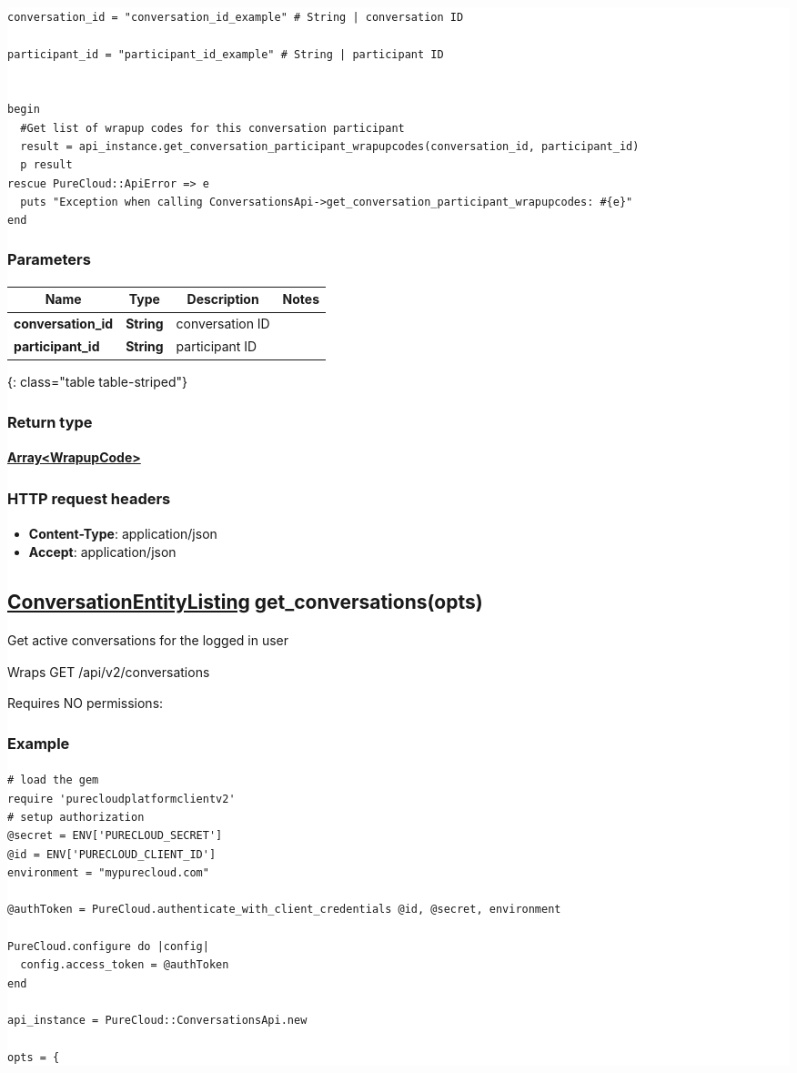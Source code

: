 ```{"language":"ruby"}
conversation_id = "conversation_id_example" # String | conversation ID

participant_id = "participant_id_example" # String | participant ID


begin
  #Get list of wrapup codes for this conversation participant
  result = api_instance.get_conversation_participant_wrapupcodes(conversation_id, participant_id)
  p result
rescue PureCloud::ApiError => e
  puts "Exception when calling ConversationsApi->get_conversation_participant_wrapupcodes: #{e}"
end
```

### Parameters

Name | Type | Description  | Notes
------------- | ------------- | ------------- | -------------
 **conversation_id** | **String**| conversation ID |  |
 **participant_id** | **String**| participant ID |  |
{: class="table table-striped"}


### Return type

[**Array&lt;WrapupCode&gt;**](WrapupCode.html)

### HTTP request headers

 - **Content-Type**: application/json
 - **Accept**: application/json



<a name="get_conversations"></a>

## [**ConversationEntityListing**](ConversationEntityListing.html) get_conversations(opts)



Get active conversations for the logged in user



Wraps GET /api/v2/conversations 

Requires NO permissions: 



### Example
```{"language":"ruby"}
# load the gem
require 'purecloudplatformclientv2'
# setup authorization
@secret = ENV['PURECLOUD_SECRET']
@id = ENV['PURECLOUD_CLIENT_ID']
environment = "mypurecloud.com"

@authToken = PureCloud.authenticate_with_client_credentials @id, @secret, environment

PureCloud.configure do |config|
  config.access_token = @authToken
end

api_instance = PureCloud::ConversationsApi.new

opts = { 
```